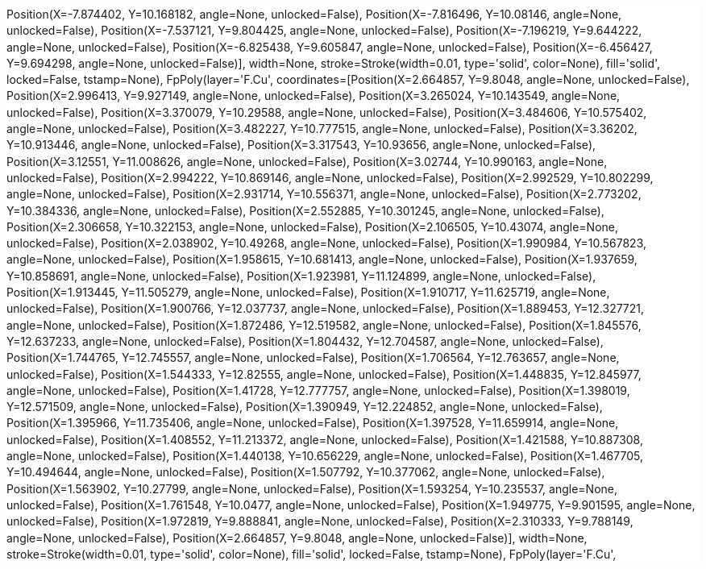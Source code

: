 Position(X=-7.874402, Y=10.168182, angle=None, unlocked=False), Position(X=-7.816496, Y=10.08146, angle=None, unlocked=False), Position(X=-7.537121, Y=9.804425, angle=None, unlocked=False), Position(X=-7.196219, Y=9.644222, angle=None, unlocked=False), Position(X=-6.825438, Y=9.605847, angle=None, unlocked=False), Position(X=-6.456427, Y=9.694298, angle=None, unlocked=False)], width=None, stroke=Stroke(width=0.01, type='solid', color=None), fill='solid', locked=False, tstamp=None), FpPoly(layer='F.Cu', coordinates=[Position(X=2.664857, Y=9.8048, angle=None, unlocked=False), Position(X=2.996413, Y=9.927149, angle=None, unlocked=False), Position(X=3.265024, Y=10.143549, angle=None, unlocked=False), Position(X=3.370079, Y=10.29588, angle=None, unlocked=False), Position(X=3.484606, Y=10.575402, angle=None, unlocked=False), Position(X=3.482227, Y=10.777515, angle=None, unlocked=False), Position(X=3.36202, Y=10.913446, angle=None, unlocked=False), Position(X=3.317543, Y=10.93656, angle=None, unlocked=False), Position(X=3.12551, Y=11.008626, angle=None, unlocked=False), Position(X=3.02744, Y=10.990163, angle=None, unlocked=False), Position(X=2.994222, Y=10.869146, angle=None, unlocked=False), Position(X=2.992529, Y=10.802299, angle=None, unlocked=False), Position(X=2.931714, Y=10.556371, angle=None, unlocked=False), Position(X=2.773202, Y=10.384336, angle=None, unlocked=False), Position(X=2.552885, Y=10.301245, angle=None, unlocked=False), Position(X=2.306658, Y=10.322153, angle=None, unlocked=False), Position(X=2.106505, Y=10.43074, angle=None, unlocked=False), Position(X=2.038902, Y=10.49268, angle=None, unlocked=False), Position(X=1.990984, Y=10.567823, angle=None, unlocked=False), Position(X=1.958615, Y=10.681413, angle=None, unlocked=False), Position(X=1.937659, Y=10.858691, angle=None, unlocked=False), Position(X=1.923981, Y=11.124899, angle=None, unlocked=False), Position(X=1.913445, Y=11.505279, angle=None, unlocked=False), Position(X=1.910717, Y=11.625719, angle=None, unlocked=False), Position(X=1.900766, Y=12.037737, angle=None, unlocked=False), Position(X=1.889453, Y=12.327721, angle=None, unlocked=False), Position(X=1.872486, Y=12.519582, angle=None, unlocked=False), Position(X=1.845576, Y=12.637233, angle=None, unlocked=False), Position(X=1.804432, Y=12.704587, angle=None, unlocked=False), Position(X=1.744765, Y=12.745557, angle=None, unlocked=False), Position(X=1.706564, Y=12.763657, angle=None, unlocked=False), Position(X=1.544333, Y=12.82555, angle=None, unlocked=False), Position(X=1.448835, Y=12.845977, angle=None, unlocked=False), Position(X=1.41728, Y=12.777757, angle=None, unlocked=False), Position(X=1.398019, Y=12.571509, angle=None, unlocked=False), Position(X=1.390949, Y=12.224852, angle=None, unlocked=False), Position(X=1.395966, Y=11.735406, angle=None, unlocked=False), Position(X=1.397528, Y=11.659914, angle=None, unlocked=False), Position(X=1.408552, Y=11.213372, angle=None, unlocked=False), Position(X=1.421588, Y=10.887308, angle=None, unlocked=False), Position(X=1.440138, Y=10.656229, angle=None, unlocked=False), Position(X=1.467705, Y=10.494644, angle=None, unlocked=False), Position(X=1.507792, Y=10.377062, angle=None, unlocked=False), Position(X=1.563902, Y=10.27799, angle=None, unlocked=False), Position(X=1.593254, Y=10.235537, angle=None, unlocked=False), Position(X=1.761548, Y=10.0477, angle=None, unlocked=False), Position(X=1.949775, Y=9.901595, angle=None, unlocked=False), Position(X=1.972819, Y=9.888841, angle=None, unlocked=False), Position(X=2.310333, Y=9.788149, angle=None, unlocked=False), Position(X=2.664857, Y=9.8048, angle=None, unlocked=False)], width=None, stroke=Stroke(width=0.01, type='solid', color=None), fill='solid', locked=False, tstamp=None), FpPoly(layer='F.Cu',